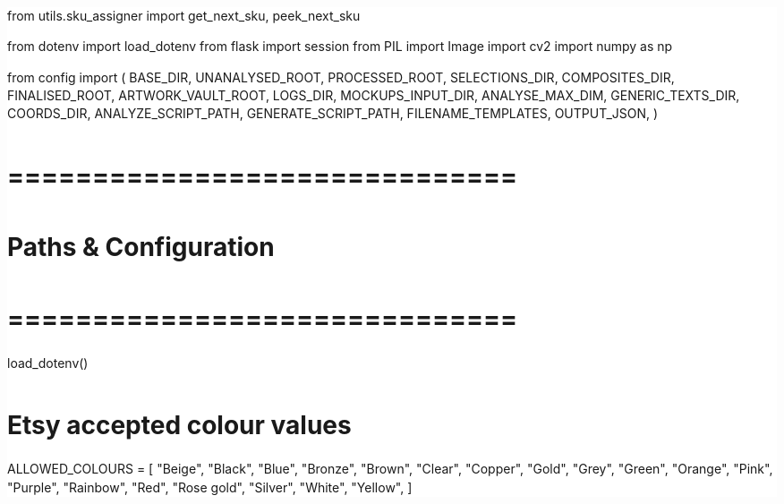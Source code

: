 from utils.sku_assigner import get_next_sku, peek_next_sku

from dotenv import load_dotenv
from flask import session
from PIL import Image
import cv2
import numpy as np

from config import (
    BASE_DIR,
    UNANALYSED_ROOT,
    PROCESSED_ROOT,
    SELECTIONS_DIR,
    COMPOSITES_DIR,
    FINALISED_ROOT,
    ARTWORK_VAULT_ROOT,
    LOGS_DIR,
    MOCKUPS_INPUT_DIR,
    ANALYSE_MAX_DIM,
    GENERIC_TEXTS_DIR,
    COORDS_DIR,
    ANALYZE_SCRIPT_PATH,
    GENERATE_SCRIPT_PATH,
    FILENAME_TEMPLATES,
    OUTPUT_JSON,
)

# ==============================
# Paths & Configuration
# ==============================
load_dotenv()

# Etsy accepted colour values
ALLOWED_COLOURS = [
    "Beige",
    "Black",
    "Blue",
    "Bronze",
    "Brown",
    "Clear",
    "Copper",
    "Gold",
    "Grey",
    "Green",
    "Orange",
    "Pink",
    "Purple",
    "Rainbow",
    "Red",
    "Rose gold",
    "Silver",
    "White",
    "Yellow",
]
